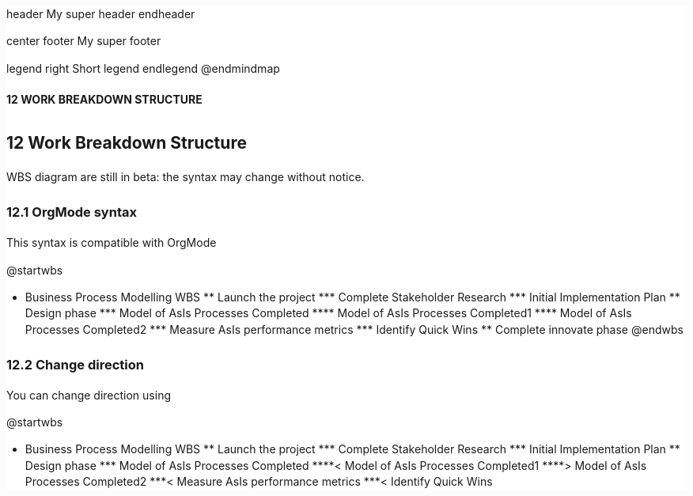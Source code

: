 header
My super header
endheader

center footer My super footer

legend right
Short
legend
endlegend
@endmindmap


#### 12 WORK BREAKDOWN STRUCTURE

## 12 Work Breakdown Structure

WBS diagram are still in beta: the syntax may change without notice.

### 12.1 OrgMode syntax

This syntax is compatible with OrgMode

@startwbs
* Business Process Modelling WBS
** Launch the project
*** Complete Stakeholder Research
*** Initial Implementation Plan
** Design phase
*** Model of AsIs Processes Completed
**** Model of AsIs Processes Completed1
**** Model of AsIs Processes Completed2
*** Measure AsIs performance metrics
*** Identify Quick Wins
** Complete innovate phase
@endwbs

### 12.2 Change direction

You can change direction using<and>

@startwbs
* Business Process Modelling WBS
** Launch the project
*** Complete Stakeholder Research
*** Initial Implementation Plan
** Design phase
*** Model of AsIs Processes Completed
****< Model of AsIs Processes Completed1
****> Model of AsIs Processes Completed2
***< Measure AsIs performance metrics
***< Identify Quick Wins


